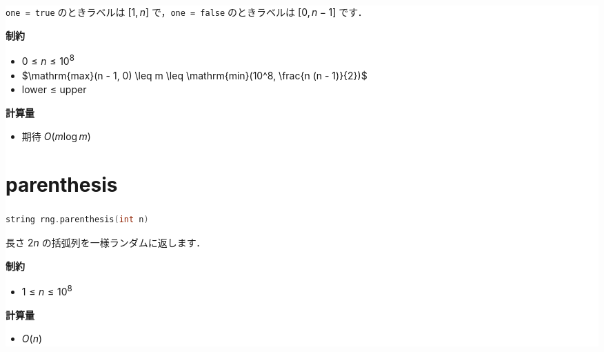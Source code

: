 `one = true` のときラベルは $[1, n]$ で，`one = false` のときラベルは $[0, n - 1]$ です．

**制約**

- $0 \leq n \leq 10^8$
- $\mathrm{max}(n - 1, 0) \leq m \leq \mathrm{min}(10^8, \frac{n (n - 1)}{2})$
- $\mathrm{lower} \leq \mathrm{upper}$

**計算量**

- 期待 $O(m \log m)$

# parenthesis

```cpp
string rng.parenthesis(int n)
```

長さ $2n$ の括弧列を一様ランダムに返します．

**制約**

- $1 \leq n \leq 10^8$

**計算量**

- $O(n)$